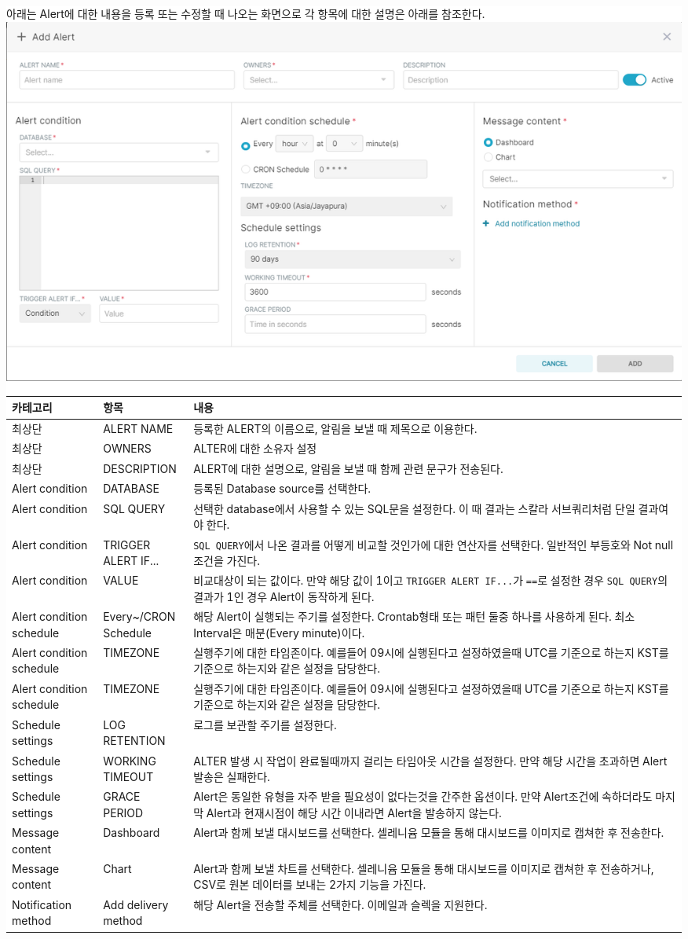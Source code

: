 아래는 Alert에 대한 내용을 등록 또는 수정할 때 나오는 화면으로 각 항목에 대한 설명은 아래를 참조한다.
![Image](/assets/posts/202109/210910_superset_009.png)

|카테고리|항목|내용|
|:---|:---|:---|
|최상단|ALERT NAME|등록한 ALERT의 이름으로, 알림을 보낼 때 제목으로 이용한다.|
|최상단|OWNERS|ALTER에 대한 소유자 설정|
|최상단|DESCRIPTION|ALERT에 대한 설명으로, 알림을 보낼 때 함께 관련 문구가 전송된다.|
|Alert condition|DATABASE|등록된 Database source를 선택한다.|
|Alert condition|SQL QUERY|선택한 database에서 사용할 수 있는 SQL문을 설정한다. 이 때 결과는 스칼라 서브쿼리처럼 단일 결과여야 한다.|
|Alert condition|TRIGGER ALERT IF...|`SQL QUERY`에서 나온 결과를 어떻게 비교할 것인가에 대한 연산자를 선택한다. 일반적인 부등호와 Not null조건을 가진다. |
|Alert condition|VALUE|비교대상이 되는 값이다. 만약 해당 값이 1이고 `TRIGGER ALERT IF...`가 `==`로 설정한 경우 `SQL QUERY`의 결과가 1인 경우 Alert이 동작하게 된다.|
|Alert condition schedule|Every~/CRON Schedule|해당  Alert이 실행되는 주기를 설정한다. Crontab형태 또는 패턴 둘중 하나를 사용하게 된다. 최소 Interval은 매분(Every minute)이다.|
|Alert condition schedule|TIMEZONE|실행주기에 대한 타임존이다. 예를들어 09시에 실행된다고 설정하였을때 UTC를 기준으로 하는지 KST를 기준으로 하는지와 같은 설정을 담당한다.|
|Alert condition schedule|TIMEZONE|실행주기에 대한 타임존이다. 예를들어 09시에 실행된다고 설정하였을때 UTC를 기준으로 하는지 KST를 기준으로 하는지와 같은 설정을 담당한다.|
|Schedule settings|LOG RETENTION|로그를 보관할 주기를 설정한다.|
|Schedule settings|WORKING TIMEOUT|ALTER 발생 시 작업이 완료될때까지 걸리는 타임아웃 시간을 설정한다. 만약 해당 시간을 초과하면 Alert 발송은 실패한다.|
|Schedule settings|GRACE PERIOD|Alert은 동일한 유형을 자주 받을 필요성이 없다는것을 간주한 옵션이다. 만약 Alert조건에 속하더라도 마지막 Alert과 현재시점이 해당 시간 이내라면 Alert을 발송하지 않는다.|
|Message content|Dashboard|Alert과 함께 보낼 대시보드를 선택한다. 셀레니윰 모듈을 통해 대시보드를 이미지로 캡쳐한 후 전송한다.|
|Message content|Chart|Alert과 함께 보낼 차트를 선택한다. 셀레니윰 모듈을 통해 대시보드를 이미지로 캡쳐한 후 전송하거나, CSV로 원본 데이터를 보내는 2가지 기능을 가진다.|
|Notification method|Add delivery method|해당 Alert을 전송할 주체를 선택한다. 이메일과 슬렉을 지원한다.|
